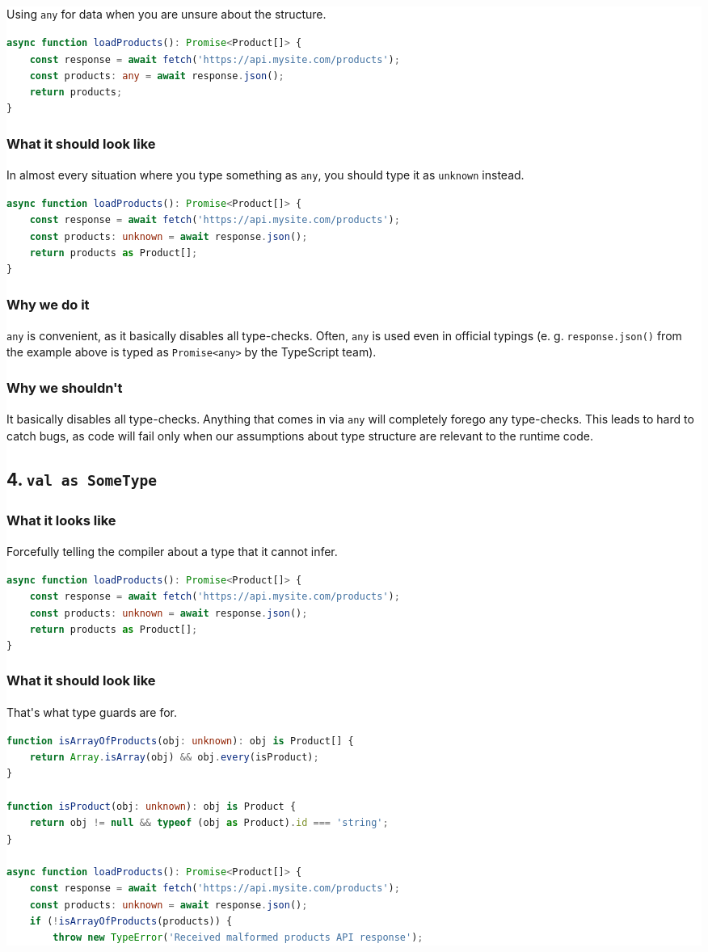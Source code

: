 Using `any` for data when you are unsure about the structure.

```ts
async function loadProducts(): Promise<Product[]> {
    const response = await fetch('https://api.mysite.com/products');
    const products: any = await response.json();
    return products;
}
```

### What it should look like

In almost every situation where you type something as `any`, you should type it as `unknown` instead.

```ts
async function loadProducts(): Promise<Product[]> {
    const response = await fetch('https://api.mysite.com/products');
    const products: unknown = await response.json();
    return products as Product[];
}
```

### Why we do it

`any` is convenient, as it basically disables all type-checks. Often, `any` is used even in official typings (e. g. `response.json()` from the example above is typed as `Promise<any>` by the TypeScript team).

### Why we shouldn't

It basically disables all type-checks. Anything that comes in via `any` will completely forego any type-checks. This leads to hard to catch bugs, as code will fail only when our assumptions about type structure are relevant to the runtime code.

## 4. `val as SomeType`

### What it looks like

Forcefully telling the compiler about a type that it cannot infer.

```ts
async function loadProducts(): Promise<Product[]> {
    const response = await fetch('https://api.mysite.com/products');
    const products: unknown = await response.json();
    return products as Product[];
}
```

### What it should look like

That's what type guards are for.

```ts
function isArrayOfProducts(obj: unknown): obj is Product[] {
    return Array.isArray(obj) && obj.every(isProduct);
}

function isProduct(obj: unknown): obj is Product {
    return obj != null && typeof (obj as Product).id === 'string';
}

async function loadProducts(): Promise<Product[]> {
    const response = await fetch('https://api.mysite.com/products');
    const products: unknown = await response.json();
    if (!isArrayOfProducts(products)) {
        throw new TypeError('Received malformed products API response');
```